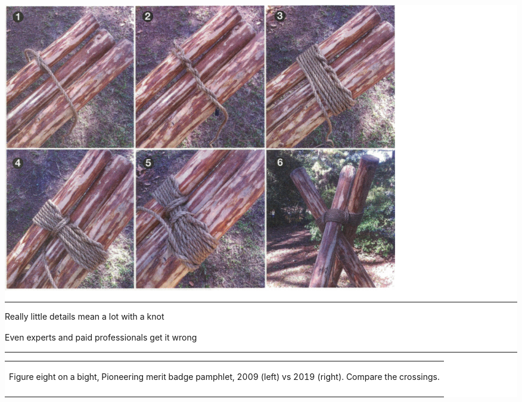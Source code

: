 </td><td>

![](tripod-lashing-2019.png)

</td></tr></table>

----

Really little details mean a lot with a knot

Even experts and paid professionals get it wrong

----

<table><tr><td colspan=2 align=center>

Figure eight on a bight, Pioneering merit badge pamphlet, 2009 (left) vs 2019 (right). Compare the crossings.

</td></tr><tr><td align=center>
